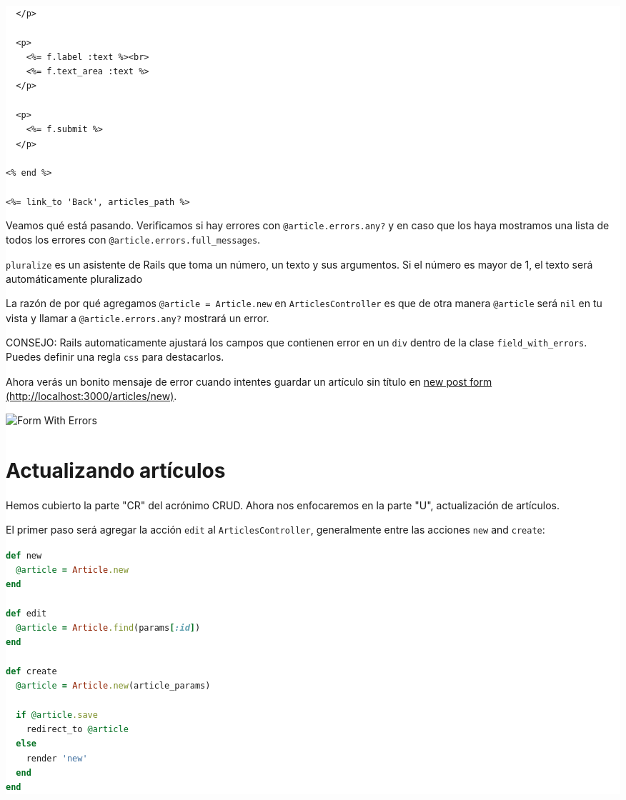 ```html+erb
  </p>

  <p>
    <%= f.label :text %><br>
    <%= f.text_area :text %>
  </p>

  <p>
    <%= f.submit %>
  </p>

<% end %>

<%= link_to 'Back', articles_path %>
```

Veamos qué está pasando. Verificamos si hay errores con
`@article.errors.any?` y en caso que los haya mostramos una lista de todos
los errores con `@article.errors.full_messages`.

`pluralize` es un asistente de Rails que toma un número, un texto y sus argumentos.
Si el número es mayor de 1, el texto será automáticamente pluralizado

La razón de por qué agregamos `@article = Article.new` en `ArticlesController`
es que de otra manera `@article` será `nil` en tu vista y llamar a
`@article.errors.any?` mostrará un error.

CONSEJO: Rails automaticamente ajustará los campos que contienen error en un `div`
dentro de la clase `field_with_errors`. Puedes definir una regla `css` para destacarlos.

Ahora verás un bonito mensaje de error cuando intentes guardar un artículo sin título
en [new post form (http://localhost:3000/articles/new)](http://localhost:3000/articles/new).

![Form With Errors](http://guides.rubyonrails.org/images/getting_started/form_with_errors.png)

Actualizando artículos
======================

Hemos cubierto la parte "CR" del acrónimo CRUD. Ahora nos enfocaremos en la
parte "U", actualización de artículos.

El primer paso será agregar la acción `edit` al `ArticlesController`, generalmente
entre las acciones `new` and `create`:


```ruby
def new
  @article = Article.new
end

def edit
  @article = Article.find(params[:id])
end

def create
  @article = Article.new(article_params)

  if @article.save
    redirect_to @article
  else
    render 'new'
  end
end
```
